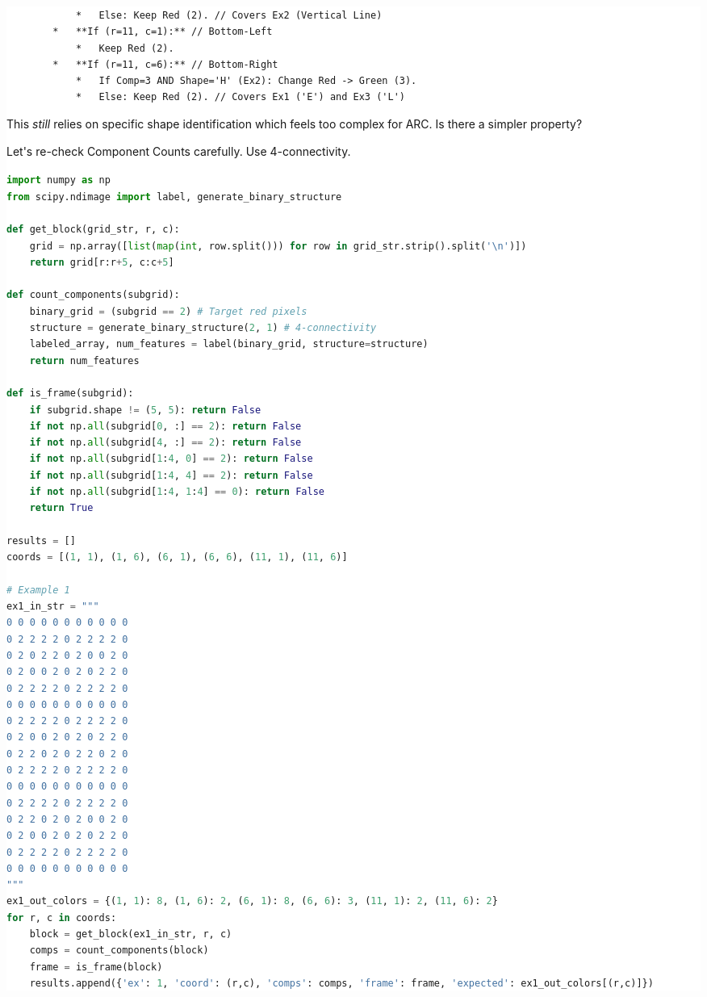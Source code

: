                 *   Else: Keep Red (2). // Covers Ex2 (Vertical Line)
            *   **If (r=11, c=1):** // Bottom-Left
                *   Keep Red (2).
            *   **If (r=11, c=6):** // Bottom-Right
                *   If Comp=3 AND Shape='H' (Ex2): Change Red -> Green (3).
                *   Else: Keep Red (2). // Covers Ex1 ('E') and Ex3 ('L')

This *still* relies on specific shape identification which feels too complex for ARC. Is there a simpler property?

Let's re-check Component Counts carefully. Use 4-connectivity.

``` python
import numpy as np
from scipy.ndimage import label, generate_binary_structure

def get_block(grid_str, r, c):
    grid = np.array([list(map(int, row.split())) for row in grid_str.strip().split('\n')])
    return grid[r:r+5, c:c+5]

def count_components(subgrid):
    binary_grid = (subgrid == 2) # Target red pixels
    structure = generate_binary_structure(2, 1) # 4-connectivity
    labeled_array, num_features = label(binary_grid, structure=structure)
    return num_features

def is_frame(subgrid):
    if subgrid.shape != (5, 5): return False
    if not np.all(subgrid[0, :] == 2): return False
    if not np.all(subgrid[4, :] == 2): return False
    if not np.all(subgrid[1:4, 0] == 2): return False
    if not np.all(subgrid[1:4, 4] == 2): return False
    if not np.all(subgrid[1:4, 1:4] == 0): return False
    return True

results = []
coords = [(1, 1), (1, 6), (6, 1), (6, 6), (11, 1), (11, 6)]

# Example 1
ex1_in_str = """
0 0 0 0 0 0 0 0 0 0 0
0 2 2 2 2 0 2 2 2 2 0
0 2 0 2 2 0 2 0 0 2 0
0 2 0 0 2 0 2 0 2 2 0
0 2 2 2 2 0 2 2 2 2 0
0 0 0 0 0 0 0 0 0 0 0
0 2 2 2 2 0 2 2 2 2 0
0 2 0 0 2 0 2 0 2 2 0
0 2 2 0 2 0 2 2 0 2 0
0 2 2 2 2 0 2 2 2 2 0
0 0 0 0 0 0 0 0 0 0 0
0 2 2 2 2 0 2 2 2 2 0
0 2 2 0 2 0 2 0 0 2 0
0 2 0 0 2 0 2 0 2 2 0
0 2 2 2 2 0 2 2 2 2 0
0 0 0 0 0 0 0 0 0 0 0
"""
ex1_out_colors = {(1, 1): 8, (1, 6): 2, (6, 1): 8, (6, 6): 3, (11, 1): 2, (11, 6): 2}
for r, c in coords:
    block = get_block(ex1_in_str, r, c)
    comps = count_components(block)
    frame = is_frame(block)
    results.append({'ex': 1, 'coord': (r,c), 'comps': comps, 'frame': frame, 'expected': ex1_out_colors[(r,c)]})

```